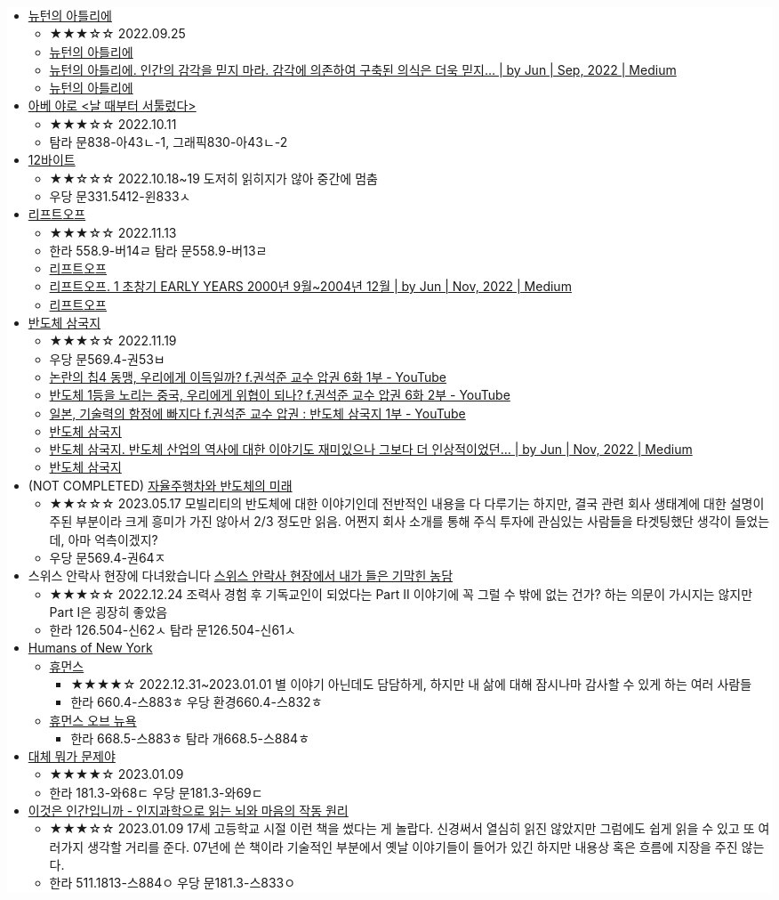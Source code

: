 * [뉴턴의 아틀리에](https://blog.naver.com/gon103/221928567074)
  * ★★★☆☆ 2022.09.25
  * [뉴턴의 아틀리에](https://github.com/hyunjun/bookmarks/blob/master/books/newtons_atelier.md)
  * [뉴턴의 아틀리에. 인간의 감각을 믿지 마라. 감각에 의존하여 구축된 의식은 더욱 믿지… | by Jun | Sep, 2022 | Medium](https://nymets.medium.com/%EB%89%B4%ED%84%B4%EC%9D%98-%EC%95%84%ED%8B%80%EB%A6%AC%EC%97%90-5d1aa2ba0497)
  * [뉴턴의 아틀리에](https://jh4hj.tistory.com/entry/%EB%89%B4%ED%84%B4%EC%9D%98-%EC%95%84%ED%8B%80%EB%A6%AC%EC%97%90)
* [아베 야로 <날 때부터 서툴렀다>](https://blog.naver.com/gambol75/220858161460)
  * ★★★☆☆ 2022.10.11
  * 탐라 문838-아43ㄴ-1, 그래픽830-아43ㄴ-2
* [12바이트](https://www.aladin.co.kr/shop/wproduct.aspx?ItemId=300276267)
  * ★★☆☆☆ 2022.10.18~19 도저히 읽히지가 않아 중간에 멈춤
  * 우당 문331.5412-윈833ㅅ
* [리프트오프](https://jhrogue.blogspot.com/2022/11/blog-post.html)
  * ★★★☆☆ 2022.11.13
  * 한라 558.9-버14ㄹ 탐라 문558.9-버13ㄹ
  * [리프트오프](https://github.com/hyunjun/bookmarks/blob/master/books/liftoff.md)
  * [리프트오프. 1 초창기 EARLY YEARS 2000년 9월~2004년 12월 | by Jun | Nov, 2022 | Medium](https://nymets.medium.com/%EB%A6%AC%ED%94%84%ED%8A%B8%EC%98%A4%ED%94%84-8f4fa98c831b)
  * [리프트오프](https://jh4hj.tistory.com/entry/%EB%A6%AC%ED%94%84%ED%8A%B8%EC%98%A4%ED%94%84)
* [반도체 삼국지](https://www.aladin.co.kr/shop/wproduct.aspx?ItemId=302939277)
  * ★★★☆☆ 2022.11.19
  * 우당 문569.4-권53ㅂ
  * [논란의 칩4 동맹, 우리에게 이득일까? f.권석준 교수 압권 6화 1부 - YouTube](https://www.youtube.com/watch?v=z_jtwbOWBr8)
  * [반도체 1등을 노리는 중국, 우리에게 위협이 되나? f.권석준 교수 압권 6화 2부 - YouTube](https://www.youtube.com/watch?v=eUFzit_VBNY)
  * [일본, 기술력의 함정에 빠지다 f.권석준 교수 압권 : 반도체 삼국지 1부 - YouTube](https://www.youtube.com/watch?v=QEeoHddvE6Q)
  * [반도체 삼국지](https://github.com/hyunjun/bookmarks/blob/master/books/semiconductor_of_three_kingdoms.md)
  * [반도체 삼국지. 반도체 산업의 역사에 대한 이야기도 재미있으나 그보다 더 인상적이었던… | by Jun | Nov, 2022 | Medium](https://nymets.medium.com/%EB%B0%98%EB%8F%84%EC%B2%B4-%EC%82%BC%EA%B5%AD%EC%A7%80-cf8427952f6f)
  * [반도체 삼국지](https://jh4hj.tistory.com/entry/%EB%B0%98%EB%8F%84%EC%B2%B4-%EC%82%BC%EA%B5%AD%EC%A7%80)
* (NOT COMPLETED) [자율주행차와 반도체의 미래](https://www.youtube.com/watch?v=b8N7OD57n-s)
  * ★★☆☆☆ 2023.05.17 모빌리티의 반도체에 대한 이야기인데 전반적인 내용을 다 다루기는 하지만, 결국 관련 회사 생태계에 대한 설명이 주된 부분이라 크게 흥미가 가진 않아서 2/3 정도만 읽음. 어쩐지 회사 소개를 통해 주식 투자에 관심있는 사람들을 타겟팅했단 생각이 들었는데, 아마 억측이겠지?
  * 우당 문569.4-권64ㅈ
* 스위스 안락사 현장에 다녀왔습니다 [스위스 안락사 현장에서 내가 들은 기막힌 농담](https://v.daum.net/v/20220912193603102)
  * ★★★☆☆ 2022.12.24 조력사 경험 후 기독교인이 되었다는 Part II 이야기에 꼭 그럴 수 밖에 없는 건가? 하는 의문이 가시지는 않지만 Part I은 굉장히 좋았음
  * 한라 126.504-신62ㅅ 탐라 문126.504-신61ㅅ
* [Humans of New York](https://www.humansofnewyork.com/)
  * [휴먼스](https://www.aladin.co.kr/shop/wproduct.aspx?ItemId=298205350)
    * ★★★★☆ 2022.12.31~2023.01.01 별 이야기 아닌데도 담담하게, 하지만 내 삶에 대해 잠시나마 감사할 수 있게 하는 여러 사람들
    * 한라 660.4-스883ㅎ 우당 환경660.4-스832ㅎ
  * [휴먼스 오브 뉴욕](https://blog.naver.com/seasonsinthelife/220882604668)
    * 한라 668.5-스883ㅎ 탐라 개668.5-스884ㅎ
* [대체 뭐가 문제야](https://cskstory.tistory.com/16)
  * ★★★★☆ 2023.01.09
  * 한라 181.3-와68ㄷ 우당 문181.3-와69ㄷ
* [이것은 인간입니까 - 인지과학으로 읽는 뇌와 마음의 작동 원리](https://www.aladin.co.kr/shop/wproduct.aspx?ItemId=297162440)
  * ★★★☆☆ 2023.01.09 17세 고등학교 시절 이런 책을 썼다는 게 놀랍다. 신경써서 열심히 읽진 않았지만 그럼에도 쉽게 읽을 수 있고 또 여러가지 생각할 거리를 준다. 07년에 쓴 책이라 기술적인 부분에서 옛날 이야기들이 들어가 있긴 하지만 내용상 혹은 흐름에 지장을 주진 않는다.
  * 한라 511.1813-스884ㅇ 우당 문181.3-스833ㅇ